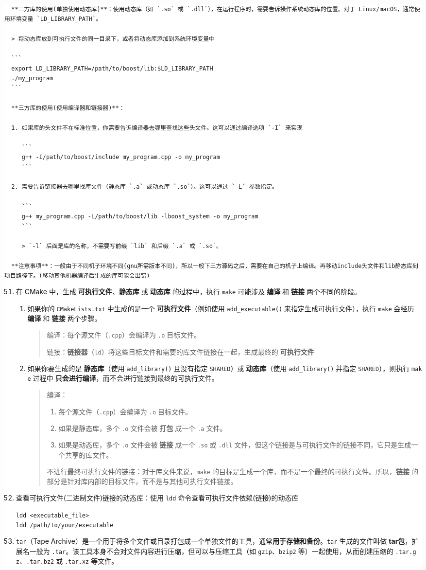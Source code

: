       **三方库的使用(单独使用动态库)**：使用动态库（如 `.so` 或 `.dll`），在运行程序时，需要告诉操作系统动态库的位置。对于 Linux/macOS，通常使用环境变量 `LD_LIBRARY_PATH`。

      > 将动态库放到可执行文件的同一目录下，或者将动态库添加到系统环境变量中

      ```
      export LD_LIBRARY_PATH=/path/to/boost/lib:$LD_LIBRARY_PATH
      ./my_program
      ```

      **三方库的使用(使用编译器和链接器)**：

      1. 如果库的头文件不在标准位置，你需要告诉编译器去哪里查找这些头文件。这可以通过编译选项 `-I` 来实现

         ```
         g++ -I/path/to/boost/include my_program.cpp -o my_program
         ```

      2. 需要告诉链接器去哪里找库文件（静态库 `.a` 或动态库 `.so`）。这可以通过 `-L` 参数指定。

         ```
         g++ my_program.cpp -L/path/to/boost/lib -lboost_system -o my_program
         ```

         > `-l` 后面是库的名称，不需要写前缀 `lib` 和后缀 `.a` 或 `.so`。

      **注意事项**：一般由于不同机子环境不同(gnu所需版本不同)，所以一般下三方源码之后，需要在自己的机子上编译。再移动include头文件和lib静态库到项目路径下。(移动其他机器编译后生成的库可能会出错)

51. 在 CMake 中，生成 **可执行文件**、**静态库** 或 **动态库** 的过程中，执行 `make` 可能涉及 **编译** 和 **链接** 两个不同的阶段。

      1. 如果你的 `CMakeLists.txt` 中生成的是一个 **可执行文件**（例如使用 `add_executable()` 来指定生成可执行文件），执行 `make` 会经历 **编译** 和 **链接** 两个步骤。

         > 编译：每个源文件（`.cpp`）会编译为 `.o` 目标文件。
         >
         > 链接：**链接器**（`ld`）将这些目标文件和需要的库文件链接在一起，生成最终的 **可执行文件**

      2. 如果你要生成的是 **静态库**（使用 `add_library()` 且没有指定 `SHARED`）或 **动态库**（使用 `add_library()` 并指定 `SHARED`），则执行 `make` 过程中 **只会进行编译**，而不会进行链接到最终的可执行文件。

         > 编译：
         >
         > 1. 每个源文件（`.cpp`）会编译为 `.o` 目标文件。
         > 2. 如果是静态库，多个 `.o` 文件会被 **打包** 成一个 `.a` 文件。
         >
         > 3. 如果是动态库，多个 `.o` 文件会被 **链接** 成一个 `.so` 或 `.dll` 文件，但这个链接是与可执行文件的链接不同，它只是生成一个共享的库文件。
         >
         > 不进行最终可执行文件的链接：对于库文件来说，`make` 的目标是生成一个库，而不是一个最终的可执行文件。所以，**链接** 的部分是针对库内部的目标文件，而不是与其他可执行文件链接。

52. 查看可执行文件(二进制文件)链接的动态库：使用 `ldd` 命令查看可执行文件依赖(链接)的动态库

      ```
      ldd <executable_file>
      ldd /path/to/your/executable
      ```

53. `tar`（Tape Archive）是一个用于将多个文件或目录打包成一个单独文件的工具，通常**用于存储和备份**。`tar` 生成的文件叫做 **tar包**，扩展名一般为 `.tar`。该工具本身不会对文件内容进行压缩，但可以与压缩工具（如 `gzip`、`bzip2` 等）一起使用，从而创建压缩的 `.tar.gz`、`.tar.bz2` 或 `.tar.xz` 等文件。
